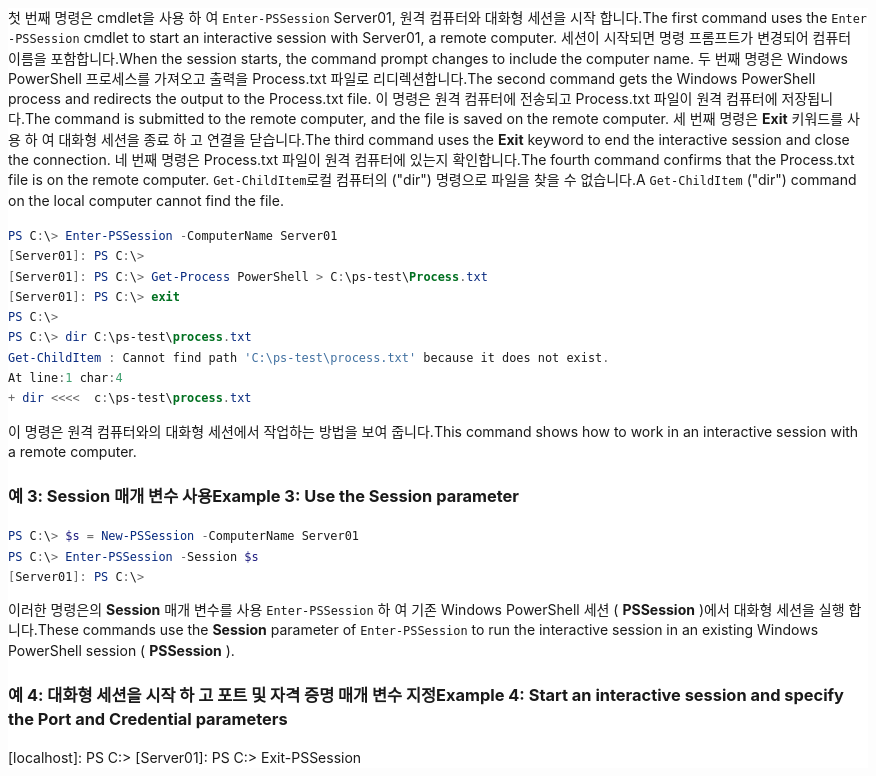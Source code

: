 <span data-ttu-id="c7020-130">첫 번째 명령은 cmdlet을 사용 하 여 `Enter-PSSession` Server01, 원격 컴퓨터와 대화형 세션을 시작 합니다.</span><span class="sxs-lookup"><span data-stu-id="c7020-130">The first command uses the `Enter-PSSession` cmdlet to start an interactive session with Server01, a remote computer.</span></span> <span data-ttu-id="c7020-131">세션이 시작되면 명령 프롬프트가 변경되어 컴퓨터 이름을 포함합니다.</span><span class="sxs-lookup"><span data-stu-id="c7020-131">When the session starts, the command prompt changes to include the computer name.</span></span>
<span data-ttu-id="c7020-132">두 번째 명령은 Windows PowerShell 프로세스를 가져오고 출력을 Process.txt 파일로 리디렉션합니다.</span><span class="sxs-lookup"><span data-stu-id="c7020-132">The second command gets the Windows PowerShell process and redirects the output to the Process.txt file.</span></span> <span data-ttu-id="c7020-133">이 명령은 원격 컴퓨터에 전송되고 Process.txt 파일이 원격 컴퓨터에 저장됩니다.</span><span class="sxs-lookup"><span data-stu-id="c7020-133">The command is submitted to the remote computer, and the file is saved on the remote computer.</span></span>
<span data-ttu-id="c7020-134">세 번째 명령은 **Exit** 키워드를 사용 하 여 대화형 세션을 종료 하 고 연결을 닫습니다.</span><span class="sxs-lookup"><span data-stu-id="c7020-134">The third command uses the **Exit** keyword to end the interactive session and close the connection.</span></span>
<span data-ttu-id="c7020-135">네 번째 명령은 Process.txt 파일이 원격 컴퓨터에 있는지 확인합니다.</span><span class="sxs-lookup"><span data-stu-id="c7020-135">The fourth command confirms that the Process.txt file is on the remote computer.</span></span> <span data-ttu-id="c7020-136">`Get-ChildItem`로컬 컴퓨터의 ("dir") 명령으로 파일을 찾을 수 없습니다.</span><span class="sxs-lookup"><span data-stu-id="c7020-136">A `Get-ChildItem` ("dir") command on the local computer cannot find the file.</span></span>

```powershell
PS C:\> Enter-PSSession -ComputerName Server01
[Server01]: PS C:\>
[Server01]: PS C:\> Get-Process PowerShell > C:\ps-test\Process.txt
[Server01]: PS C:\> exit
PS C:\>
PS C:\> dir C:\ps-test\process.txt
Get-ChildItem : Cannot find path 'C:\ps-test\process.txt' because it does not exist.
At line:1 char:4
+ dir <<<<  c:\ps-test\process.txt
```

<span data-ttu-id="c7020-137">이 명령은 원격 컴퓨터와의 대화형 세션에서 작업하는 방법을 보여 줍니다.</span><span class="sxs-lookup"><span data-stu-id="c7020-137">This command shows how to work in an interactive session with a remote computer.</span></span>

### <span data-ttu-id="c7020-138">예 3: Session 매개 변수 사용</span><span class="sxs-lookup"><span data-stu-id="c7020-138">Example 3: Use the Session parameter</span></span>

```powershell
PS C:\> $s = New-PSSession -ComputerName Server01
PS C:\> Enter-PSSession -Session $s
[Server01]: PS C:\>
```

<span data-ttu-id="c7020-139">이러한 명령은의 **Session** 매개 변수를 사용 `Enter-PSSession` 하 여 기존 Windows PowerShell 세션 ( **PSSession** )에서 대화형 세션을 실행 합니다.</span><span class="sxs-lookup"><span data-stu-id="c7020-139">These commands use the **Session** parameter of `Enter-PSSession` to run the interactive session in an existing Windows PowerShell session ( **PSSession** ).</span></span>

### <span data-ttu-id="c7020-140">예 4: 대화형 세션을 시작 하 고 포트 및 자격 증명 매개 변수 지정</span><span class="sxs-lookup"><span data-stu-id="c7020-140">Example 4: Start an interactive session and specify the Port and Credential parameters</span></span>


[localhost]: PS C:\>
[Server01]: PS C:\> Exit-PSSession
